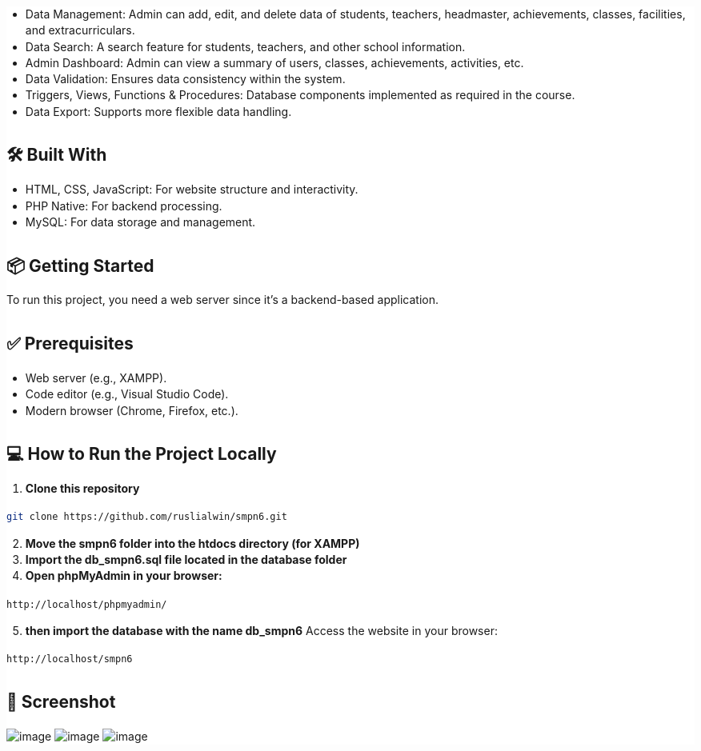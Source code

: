 - Data Management: Admin can add, edit, and delete data of students, teachers, headmaster, achievements, classes, facilities, and extracurriculars.
- Data Search: A search feature for students, teachers, and other school information.
- Admin Dashboard: Admin can view a summary of users, classes, achievements, activities, etc.
- Data Validation: Ensures data consistency within the system.
- Triggers, Views, Functions & Procedures: Database components implemented as required in the course.
- Data Export: Supports more flexible data handling.
## 🛠️ Built With
- HTML, CSS, JavaScript: For website structure and interactivity.
- PHP Native: For backend processing.
- MySQL: For data storage and management.
## 📦 Getting Started
To run this project, you need a web server since it’s a backend-based application.
## ✅ Prerequisites
- Web server (e.g., XAMPP).
- Code editor (e.g., Visual Studio Code).
- Modern browser (Chrome, Firefox, etc.).
## 💻 How to Run the Project Locally
1. **Clone this repository**
```bash
git clone https://github.com/ruslialwin/smpn6.git
```
2. **Move the smpn6 folder into the htdocs directory (for XAMPP)**
3. **Import the db_smpn6.sql file located in the database folder**
4. **Open phpMyAdmin in your browser:**
```bash
http://localhost/phpmyadmin/
```
5. **then import the database with the name db_smpn6**
Access the website in your browser:
```bash
http://localhost/smpn6
```
## 📸 Screenshot
<img width="2817" height="1481" alt="image" src="https://github.com/user-attachments/assets/9c5cc7b7-8f73-4a21-bb06-d1fbc34716e8" />
<img width="2856" height="1474" alt="image" src="https://github.com/user-attachments/assets/124167f8-894b-43be-847f-ca58072fbbb9" />
<img width="2825" height="1458" alt="image" src="https://github.com/user-attachments/assets/dcd69853-ef8c-4e44-9e1a-7f2ebf5a2be3" />
